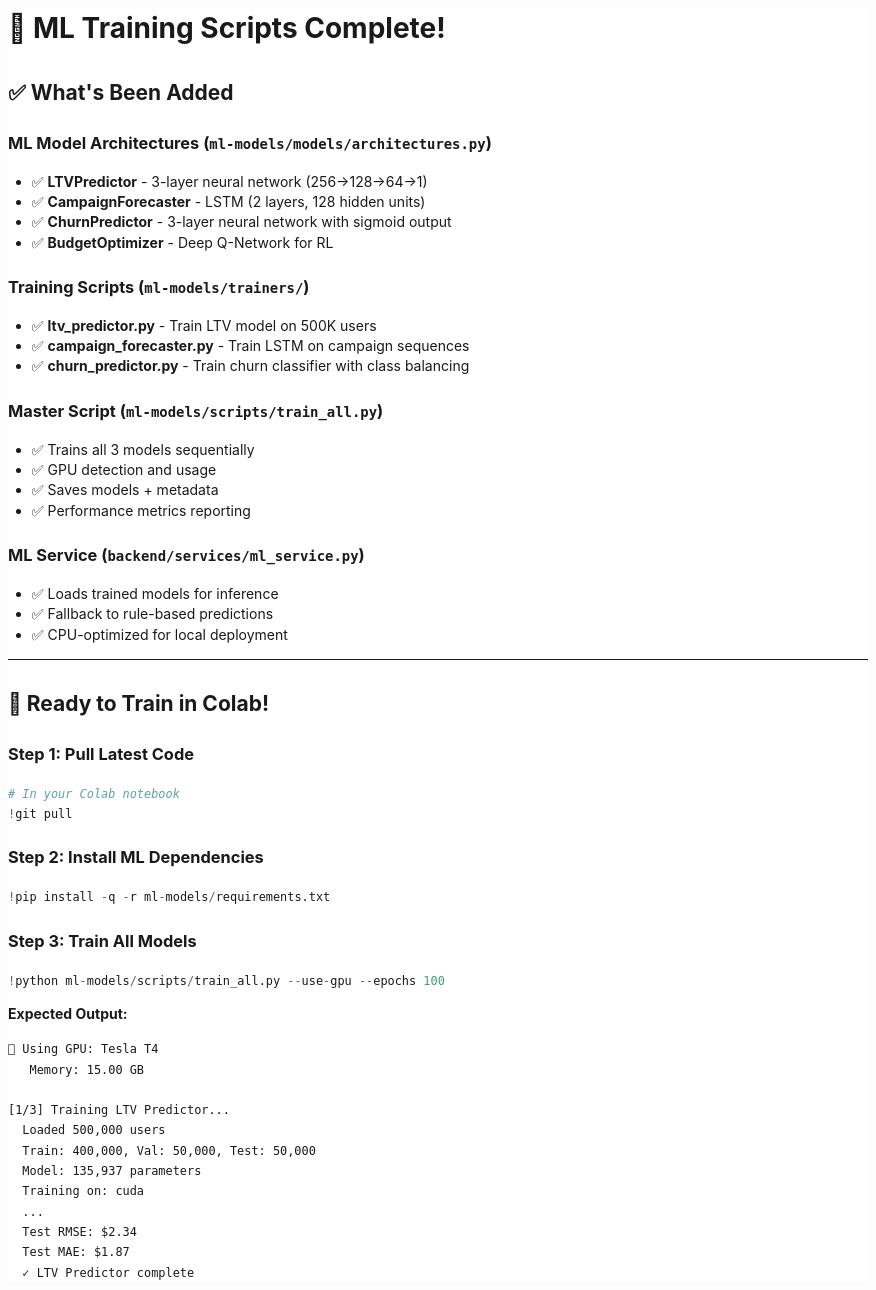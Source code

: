 # 🎉 ML Training Scripts Complete!

## ✅ What's Been Added

### **ML Model Architectures** (`ml-models/models/architectures.py`)
- ✅ **LTVPredictor** - 3-layer neural network (256→128→64→1)
- ✅ **CampaignForecaster** - LSTM (2 layers, 128 hidden units)
- ✅ **ChurnPredictor** - 3-layer neural network with sigmoid output
- ✅ **BudgetOptimizer** - Deep Q-Network for RL

### **Training Scripts** (`ml-models/trainers/`)
- ✅ **ltv_predictor.py** - Train LTV model on 500K users
- ✅ **campaign_forecaster.py** - Train LSTM on campaign sequences
- ✅ **churn_predictor.py** - Train churn classifier with class balancing

### **Master Script** (`ml-models/scripts/train_all.py`)
- ✅ Trains all 3 models sequentially
- ✅ GPU detection and usage
- ✅ Saves models + metadata
- ✅ Performance metrics reporting

### **ML Service** (`backend/services/ml_service.py`)
- ✅ Loads trained models for inference
- ✅ Fallback to rule-based predictions
- ✅ CPU-optimized for local deployment

---

## 🚀 Ready to Train in Colab!

### **Step 1: Pull Latest Code**
```python
# In your Colab notebook
!git pull
```

### **Step 2: Install ML Dependencies**
```python
!pip install -q -r ml-models/requirements.txt
```

### **Step 3: Train All Models**
```python
!python ml-models/scripts/train_all.py --use-gpu --epochs 100
```

**Expected Output:**
```
🚀 Using GPU: Tesla T4
   Memory: 15.00 GB

[1/3] Training LTV Predictor...
  Loaded 500,000 users
  Train: 400,000, Val: 50,000, Test: 50,000
  Model: 135,937 parameters
  Training on: cuda
  ...
  Test RMSE: $2.34
  Test MAE: $1.87
  ✓ LTV Predictor complete
```